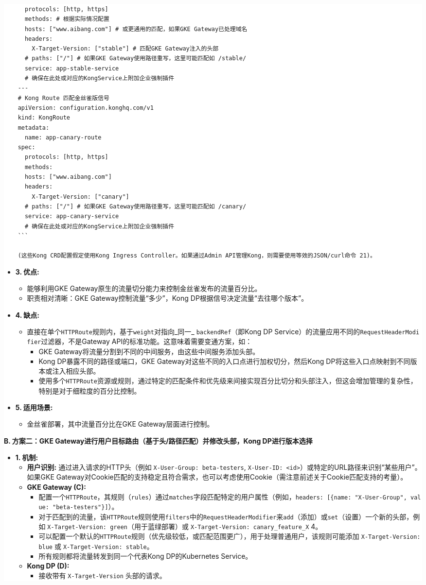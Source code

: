           protocols: [http, https]
          methods: # 根据实际情况配置
          hosts: ["www.aibang.com"] # 或更通用的匹配，如果GKE Gateway已处理域名
          headers:
            X-Target-Version: ["stable"] # 匹配GKE Gateway注入的头部
          # paths: ["/"] # 如果GKE Gateway使用路径重写，这里可能匹配如 /stable/
          service: app-stable-service
          # 确保在此处或对应的KongService上附加企业强制插件
        ---
        # Kong Route 匹配金丝雀版信号
        apiVersion: configuration.konghq.com/v1
        kind: KongRoute
        metadata:
          name: app-canary-route
        spec:
          protocols: [http, https]
          methods:
          hosts: ["www.aibang.com"]
          headers:
            X-Target-Version: ["canary"]
          # paths: ["/"] # 如果GKE Gateway使用路径重写，这里可能匹配如 /canary/
          service: app-canary-service
          # 确保在此处或对应的KongService上附加企业强制插件
        ```
        
        (这些Kong CRD配置假定使用Kong Ingress Controller。如果通过Admin API管理Kong，则需要使用等效的JSON/curl命令 21)。
        
- **3. 优点:**
    
    - 能够利用GKE Gateway原生的流量切分能力来控制金丝雀发布的流量百分比。
    - 职责相对清晰：GKE Gateway控制流量“多少”，Kong DP根据信号决定流量“去往哪个版本”。
- **4. 缺点:**
    
    - 直接在单个`HTTPRoute`规则内，基于`weight`对指向_同一_ `backendRef`（即Kong DP Service）的流量应用不同的`RequestHeaderModifier`过滤器，不是Gateway API的标准功能。这意味着需要变通方案，如：
        - GKE Gateway将流量分割到不同的中间服务，由这些中间服务添加头部。
        - Kong DP暴露不同的路径或端口，GKE Gateway对这些不同的入口点进行加权切分，然后Kong DP将这些入口点映射到不同版本或注入相应头部。
        - 使用多个`HTTPRoute`资源或规则，通过特定的匹配条件和优先级来间接实现百分比切分和头部注入，但这会增加管理的复杂性，特别是对于细粒度的百分比控制。
- **5. 适用场景:**
    
    - 金丝雀部署，其中流量百分比在GKE Gateway层面进行控制。

**B. 方案二：GKE Gateway进行用户目标路由（基于头/路径匹配）并修改头部，Kong DP进行版本选择**

- **1. 机制:**
    - **用户识别:** 通过进入请求的HTTP头（例如 `X-User-Group: beta-testers`, `X-User-ID: <id>`）或特定的URL路径来识别“某些用户”。如果GKE Gateway对Cookie匹配的支持稳定且符合需求，也可以考虑使用Cookie（需注意前述关于Cookie匹配支持的考量）。
    - **GKE Gateway (C):**
        - 配置一个`HTTPRoute`，其规则（`rules`）通过`matches`字段匹配特定的用户属性（例如，`headers: [{name: "X-User-Group", value: "beta-testers"}]`）。
        - 对于匹配到的流量，该`HTTPRoute`规则使用`filters`中的`RequestHeaderModifier`来`add`（添加）或`set`（设置）一个新的头部，例如 `X-Target-Version: green`（用于蓝绿部署）或 `X-Target-Version: canary_feature_X` 4。
        - 可以配置一个默认的`HTTPRoute`规则（优先级较低，或匹配范围更广），用于处理普通用户，该规则可能添加 `X-Target-Version: blue` 或 `X-Target-Version: stable`。
        - 所有规则都将流量转发到同一个代表Kong DP的Kubernetes Service。
    - **Kong DP (D):**
        - 接收带有 `X-Target-Version` 头部的请求。